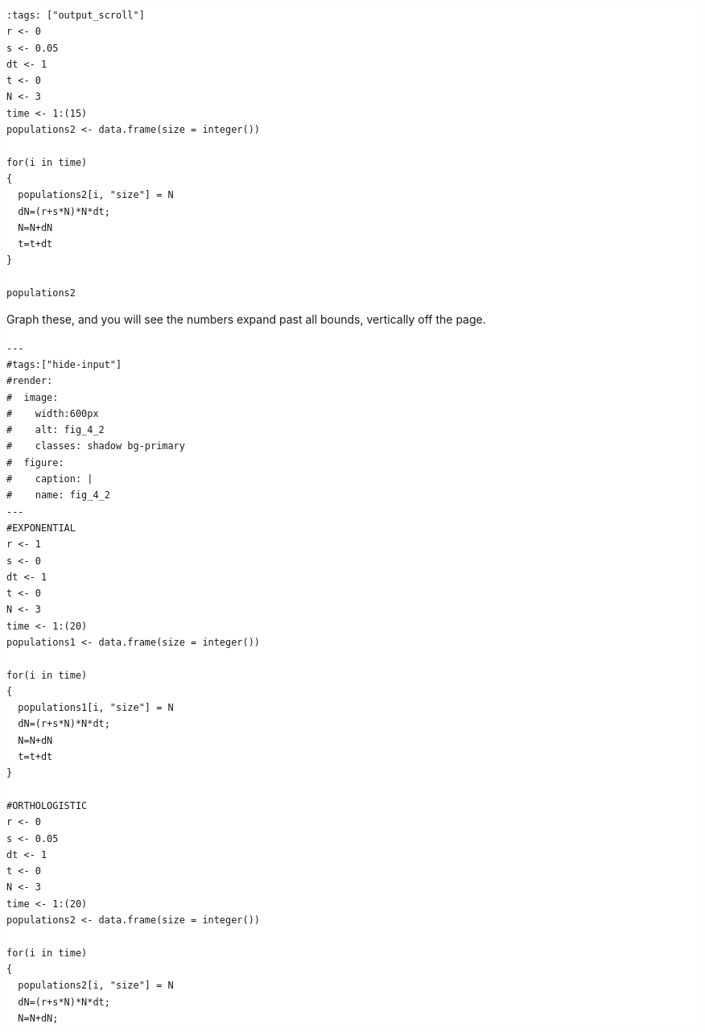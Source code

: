 ```{code-cell} r
:tags: ["output_scroll"]
r <- 0
s <- 0.05
dt <- 1
t <- 0
N <- 3
time <- 1:(15)
populations2 <- data.frame(size = integer())

for(i in time)
{
  populations2[i, "size"] = N
  dN=(r+s*N)*N*dt;
  N=N+dN
  t=t+dt
}

populations2
```
Graph these, and you will see the numbers expand past all bounds, vertically off the page.

```{code-cell} r
---
#tags:["hide-input"]
#render:
#  image:
#    width:600px
#    alt: fig_4_2
#    classes: shadow bg-primary
#  figure:
#    caption: |      
#    name: fig_4_2
---
#EXPONENTIAL
r <- 1
s <- 0
dt <- 1
t <- 0
N <- 3
time <- 1:(20)
populations1 <- data.frame(size = integer())

for(i in time)
{
  populations1[i, "size"] = N
  dN=(r+s*N)*N*dt;
  N=N+dN
  t=t+dt
}

#ORTHOLOGISTIC
r <- 0
s <- 0.05
dt <- 1
t <- 0
N <- 3
time <- 1:(20)
populations2 <- data.frame(size = integer())

for(i in time)
{
  populations2[i, "size"] = N
  dN=(r+s*N)*N*dt;
  N=N+dN;
```
